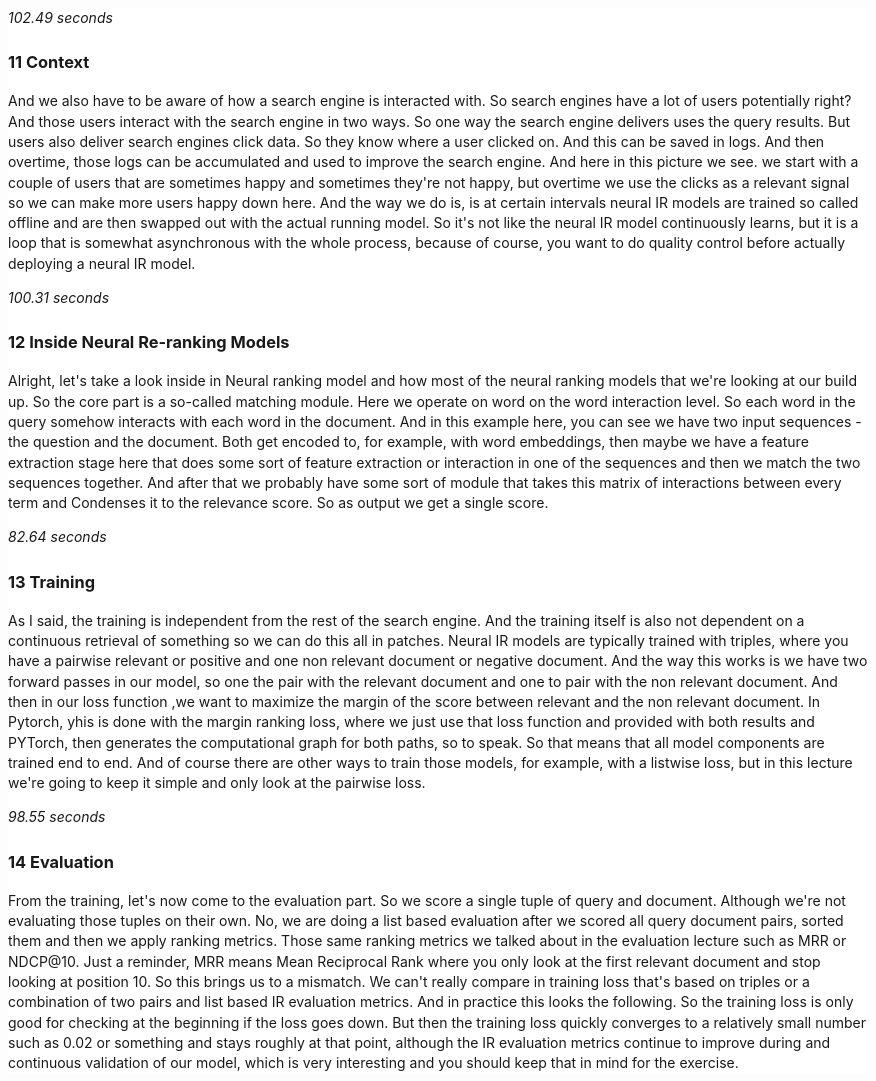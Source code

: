 *102.49 seconds*

### **11** Context 
And we also have to be aware of how a search engine is interacted with. So search engines have a lot of users potentially right? And those users interact with the search engine in two ways. So one way the search engine delivers uses the query results. But users also deliver search engines click data. So they know where a user clicked on. And this can be saved in logs. And then overtime, those logs can be accumulated and used to improve the search engine. And here in this picture we see. we start with a couple of users that are sometimes happy and sometimes they're not happy, but overtime we use the clicks as a relevant signal so we can make more users happy down here. And the way we do is, is at certain intervals neural IR models are trained so called offline and are then swapped out with the actual running model. So it's not like the neural IR model continuously learns, but it is a loop that is somewhat asynchronous with the whole process, because of course, you want to do quality control before actually deploying a neural IR model. 

*100.31 seconds*

### **12** Inside Neural Re-ranking Models 
Alright, let's take a look inside in Neural ranking model and how most of the neural ranking models that we're looking at our build up. So the core part is a so-called matching module. Here we operate on word on the word interaction level. So each word in the query somehow interacts with each word in the document. And in this example here, you can see we have two input sequences - the question and the document. Both get encoded to, for example, with word embeddings, then maybe we have a feature extraction stage here that does some sort of feature extraction or interaction in one of the sequences and then we match the two sequences together. And after that we probably have some sort of module that takes this matrix of interactions between every term and Condenses it to the relevance score. So as output we get a single score. 

*82.64 seconds*

### **13** Training 
As I said, the training is independent from the rest of the search engine. And the training itself is also not dependent on a continuous retrieval of something so we can do this all in patches. Neural IR models are typically trained with triples, where you have a pairwise relevant or positive and one non relevant document or negative document. And the way this works is we have two forward passes in our model, so one the pair with the relevant document and one to pair with the non relevant document. And then in our loss function ,we want to maximize the margin of the score between relevant and the non relevant document. In Pytorch, yhis is done with the margin ranking loss, where we just use that loss function and provided with both results and PYTorch, then generates the computational graph for both paths, so to speak. So that means that all model components are trained end to end. And of course there are other ways to train those models, for example, with a listwise loss, but in this lecture we're going to keep it simple and only look at the pairwise loss. 

*98.55 seconds*

### **14** Evaluation 
From the training, let's now come to the evaluation part. So we score a single tuple of query and document. Although we're not evaluating those tuples on their own. No, we are doing a list based evaluation after we scored all query document pairs, sorted them and then we apply ranking metrics. Those same ranking metrics we talked about in the evaluation lecture such as MRR or NDCP@10. Just a reminder, MRR means Mean Reciprocal Rank where you only look at the first relevant document and stop looking at position 10. So this brings us to a mismatch. We can't really compare in training loss that's based on triples or a combination of two pairs and list based IR evaluation metrics. And in practice this looks the following. So the training loss is only good for checking at the beginning if the loss goes down. But then the training loss quickly converges to a relatively small number such as 0.02 or something and stays roughly at that point, although the IR evaluation metrics continue to improve during and continuous validation of our model, which is very interesting and you should keep that in mind for the exercise. 
